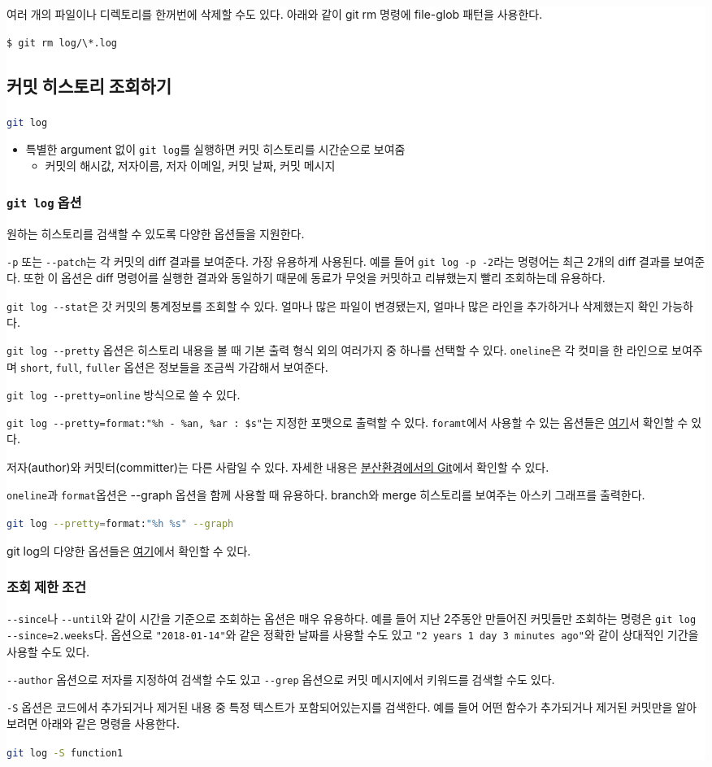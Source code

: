 여러 개의 파일이나 디렉토리를 한꺼번에 삭제할 수도 있다. 아래와 같이
git rm 명령에 file-glob 패턴을 사용한다.
```bash
$ git rm log/\*.log
```

## 커밋 히스토리 조회하기
```bash
git log
```

* 특별한 argument 없이 `git log`를 실행하면 커밋 히스토리를 시간순으로 보여줌
  * 커밋의 해시값, 저자이름, 저자 이메일, 커밋 날짜, 커밋 메시지

### `git log` 옵션

원하는 히스토리를 검색할 수 있도록 다양한 옵션들을 지원한다.

`-p` 또는 `--patch`는 각 커밋의 diff 결과를 보여준다. 가장 유용하게 사용된다. 예를 들어 `git log -p -2`라는 명령어는 최근 2개의 diff 결과를 보여준다. 
또한 이 옵션은 diff 명령어를 실행한 결과와 동일하기 때문에 동료가 무엇을 커밋하고 리뷰했는지 빨리 조회하는데 유용하다.

`git log --stat`은 갓 커밋의 통계정보를 조회할 수 있다.
얼마나 많은 파일이 변경됐는지, 얼마나 많은 라인을 추가하거나 삭제했는지 확인 가능하다.

`git log --pretty` 옵션은 히스토리 내용을 볼 때 기본 출력 형식 외의 여러가지 중 하나를 선택할 수 있다. `oneline`은 각 컷미을 한 라인으로 보여주며 `short`, `full`, `fuller` 옵션은 정보들을 조금씩 가감해서 보여준다.

`git log --pretty=online` 방식으로 쓸 수 있다.

`git log --pretty=format:"%h - %an, %ar : $s"`는 지정한 포맷으로 출력할 수 있다. `foramt`에서 사용할 수 있는 옵션들은 [여기](https://git-scm.com/book/ko/v2/Git%EC%9D%98-%EA%B8%B0%EC%B4%88-%EC%BB%A4%EB%B0%8B-%ED%9E%88%EC%8A%A4%ED%86%A0%EB%A6%AC-%EC%A1%B0%ED%9A%8C%ED%95%98%EA%B8%B0#pretty_format)서 확인할 수 있다.

저자(author)와 커밋터(committer)는 다른 사람일 수 있다. 자세한 내용은 [분산환경에서의 Git](https://git-scm.com/book/ko/v2/ch00/ch05-distributed-git)에서 확인할 수 있다.

`oneline`과 `format`옵션은 --graph 옵션을 함께 사용할 때 유용하다. branch와 merge 히스토리를 보여주는 아스키 그래프를 출력한다.

```bash
git log --pretty=format:"%h %s" --graph
```

git log의 다양한 옵션들은 [여기](https://git-scm.com/book/ko/v2/ch00/log_options)에서 확인할 수 있다.

### 조회 제한 조건
`--since`나 `--until`와 같이 시간을 기준으로 조회하는 옵션은 매우 유용하다. 예를 들어 지난 2주동안 만들어진 커밋들만 조회하는 명령은 `git log --since=2.weeks`다. 옵션으로 `"2018-01-14"`와 같은 정확한 날짜를 사용할 수도 있고 `"2 years 1 day 3 minutes ago"`와 같이 상대적인 기간을 사용할 수도 있다.

`--author` 옵션으로 저자를 지정하여 검색할 수도 있고 `--grep` 옵션으로 커밋 메시지에서 키워드를 검색할 수도 있다.

`-S` 옵션은 코드에서 추가되거나 제거된 내용 중 특정 텍스트가 포함되어있는지를 검색한다. 예를 들어 어떤 함수가 추가되거나 제거된 커밋만을 알아보려면 아래와 같은 명령을 사용한다.

```bash
git log -S function1
```
